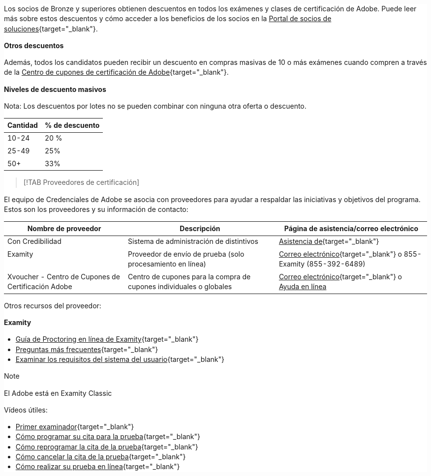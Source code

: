 Los socios de Bronze y superiores obtienen descuentos en todos los exámenes y clases de certificación de Adobe. Puede leer más sobre estos descuentos y cómo acceder a los beneficios de los socios en la [Portal de socios de soluciones](https://solutionpartners.adobe.com/solution-partners/home/learn/credentials/certification/certification_exam_registration_and_management.html?nav=cost){target="_blank"}.

**Otros descuentos**

Además, todos los candidatos pueden recibir un descuento en compras masivas de 10 o más exámenes cuando compren a través de la [Centro de cupones de certificación de Adobe](https://market.xvoucher.com/adobe/global){target="_blank"}.

**Niveles de descuento masivos**

Nota: Los descuentos por lotes no se pueden combinar con ninguna otra oferta o descuento.

| Cantidad | % de descuento |
| ------- | ------- |
| 10-24 | 20 % |
| 25-49 | 25% |
| 50+ | 33% |

>[!TAB Proveedores de certificación]

El equipo de Credenciales de Adobe se asocia con proveedores para ayudar a respaldar las iniciativas y objetivos del programa.  Estos son los proveedores y su información de contacto:

| Nombre de proveedor | Descripción | Página de asistencia/correo electrónico |
| ------- | ------- | ------- |
| Con Credibilidad | Sistema de administración de distintivos | [Asistencia de](https://credlyissuer.zendesk.com/hc/en-us){target="_blank"} |
| Examity | Proveedor de envío de prueba (solo procesamiento en línea) | [Correo electrónico](mailto:support@examity.com){target="_blank"} o 855-Examity (855-392-6489) |
| Xvoucher - Centro de Cupones de Certificación Adobe | Centro de cupones para la compra de cupones individuales o globales | [Correo electrónico](mailto:support@xvoucher.com){target="_blank"} o [Ayuda en línea](https://help.xvoucher.com/hc/en-us) |

Otros recursos del proveedor:

**Examity**

* [Guía de Proctoring en línea de Examity](https://www.examity.com/online-proctoring-troubleshooting-guide-for-test-takers-v4/){target="_blank"}
* [Preguntas más frecuentes](https://www.examity.com/faq/test-takers/){target="_blank"}
* [Examinar los requisitos del sistema del usuario](https://www.examity.com/test-taker-systems-requirements/){target="_blank"}

>[!NOTE]
>
>El Adobe está en Examity Classic

Vídeos útiles:

* [Primer examinador](https://vimeo.com/394506654){target="_blank"}
* [Cómo programar su cita para la prueba](https://vimeo.com/394506786){target="_blank"}
* [Cómo reprogramar la cita de la prueba](https://vimeo.com/394507149){target="_blank"}
* [Cómo cancelar la cita de la prueba](https://vimeo.com/394507135){target="_blank"}
* [Cómo realizar su prueba en línea](https://vimeo.com/394506686){target="_blank"}
